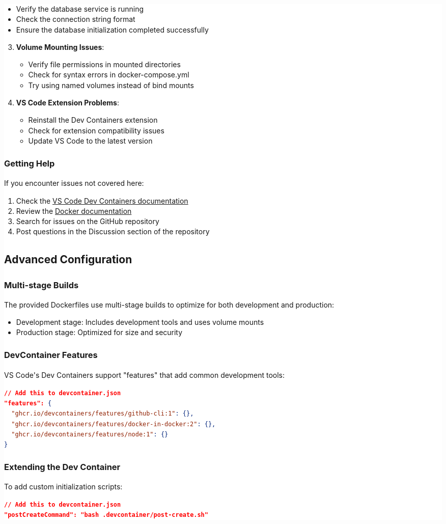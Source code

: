    - Verify the database service is running
   - Check the connection string format
   - Ensure the database initialization completed successfully

3. **Volume Mounting Issues**:

   - Verify file permissions in mounted directories
   - Check for syntax errors in docker-compose.yml
   - Try using named volumes instead of bind mounts

4. **VS Code Extension Problems**:
   - Reinstall the Dev Containers extension
   - Check for extension compatibility issues
   - Update VS Code to the latest version

### Getting Help

If you encounter issues not covered here:

1. Check the [VS Code Dev Containers documentation](https://code.visualstudio.com/docs/remote/containers)
2. Review the [Docker documentation](https://docs.docker.com/)
3. Search for issues on the GitHub repository
4. Post questions in the Discussion section of the repository

## Advanced Configuration

### Multi-stage Builds

The provided Dockerfiles use multi-stage builds to optimize for both development and production:

- Development stage: Includes development tools and uses volume mounts
- Production stage: Optimized for size and security

### DevContainer Features

VS Code's Dev Containers support "features" that add common development tools:

```json
// Add this to devcontainer.json
"features": {
  "ghcr.io/devcontainers/features/github-cli:1": {},
  "ghcr.io/devcontainers/features/docker-in-docker:2": {},
  "ghcr.io/devcontainers/features/node:1": {}
}
```

### Extending the Dev Container

To add custom initialization scripts:

```json
// Add this to devcontainer.json
"postCreateCommand": "bash .devcontainer/post-create.sh"
```

